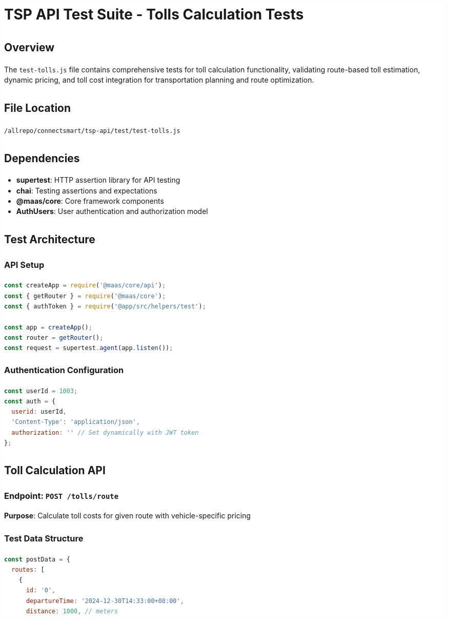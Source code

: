 # TSP API Test Suite - Tolls Calculation Tests

## Overview
The `test-tolls.js` file contains comprehensive tests for toll calculation functionality, validating route-based toll estimation, dynamic pricing, and toll cost integration for transportation planning and route optimization.

## File Location
`/allrepo/connectsmart/tsp-api/test/test-tolls.js`

## Dependencies
- **supertest**: HTTP assertion library for API testing
- **chai**: Testing assertions and expectations
- **@maas/core**: Core framework components
- **AuthUsers**: User authentication and authorization model

## Test Architecture

### API Setup
```javascript
const createApp = require('@maas/core/api');
const { getRouter } = require('@maas/core');
const { authToken } = require('@app/src/helpers/test');

const app = createApp();
const router = getRouter();
const request = supertest.agent(app.listen());
```

### Authentication Configuration
```javascript
const userId = 1003;
const auth = {
  userid: userId,
  'Content-Type': 'application/json',
  authorization: '' // Set dynamically with JWT token
};
```

## Toll Calculation API

### Endpoint: `POST /tolls/route`

**Purpose**: Calculate toll costs for given route with vehicle-specific pricing

### Test Data Structure
```javascript
const postData = {
  routes: [
    {
      id: '0',
      departureTime: '2024-12-30T14:33:00+08:00',
      distance: 1000, // meters
```